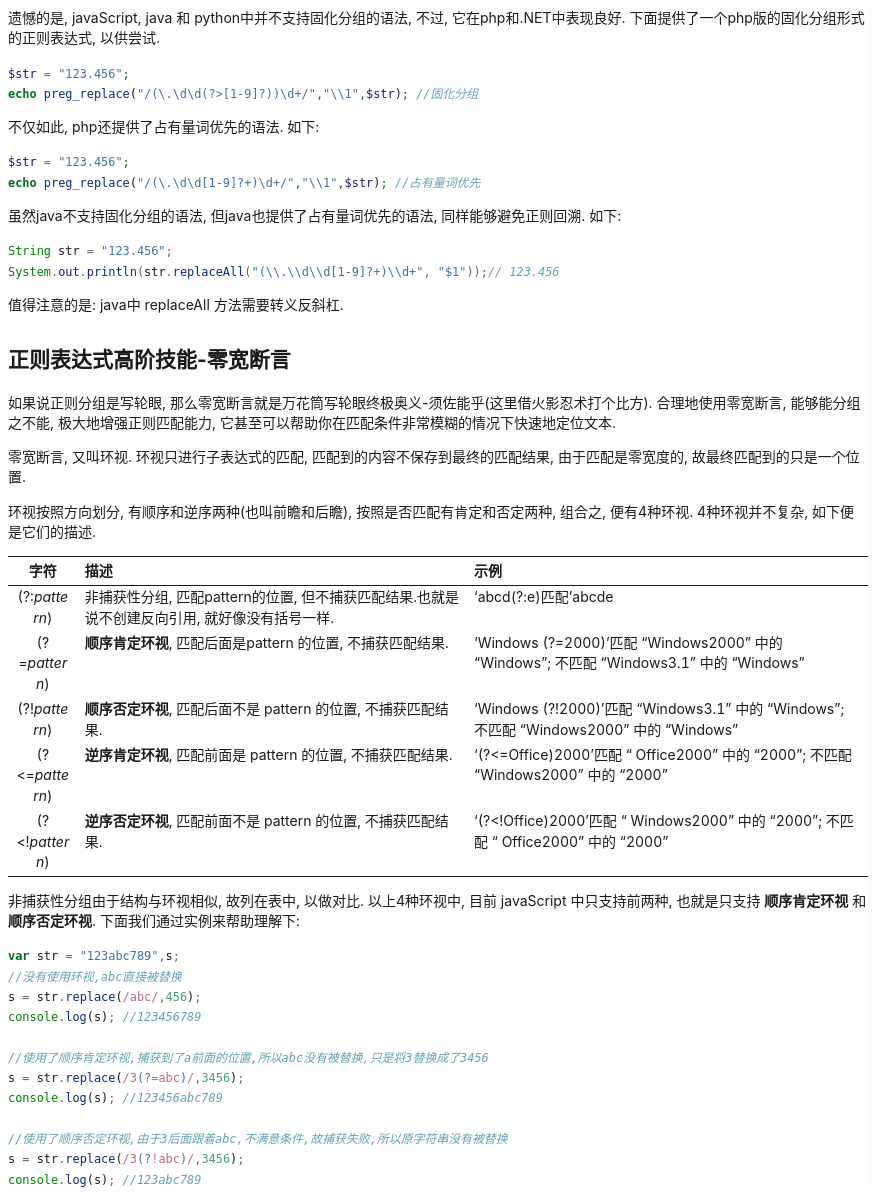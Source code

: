 遗憾的是, javaScript, java 和 python中并不支持固化分组的语法, 不过, 它在php和.NET中表现良好. 下面提供了一个php版的固化分组形式的正则表达式, 以供尝试.

```php
$str = "123.456";
echo preg_replace("/(\.\d\d(?>[1-9]?))\d+/","\\1",$str); //固化分组
```

不仅如此, php还提供了占有量词优先的语法. 如下:

```php
$str = "123.456";
echo preg_replace("/(\.\d\d[1-9]?+)\d+/","\\1",$str); //占有量词优先
```

虽然java不支持固化分组的语法, 但java也提供了占有量词优先的语法, 同样能够避免正则回溯. 如下:

```java
String str = "123.456";
System.out.println(str.replaceAll("(\\.\\d\\d[1-9]?+)\\d+", "$1"));// 123.456
```

值得注意的是: java中 replaceAll 方法需要转义反斜杠.

## 正则表达式高阶技能-零宽断言

如果说正则分组是写轮眼, 那么零宽断言就是万花筒写轮眼终极奥义-须佐能乎(这里借火影忍术打个比方). 合理地使用零宽断言, 能够能分组之不能, 极大地增强正则匹配能力, 它甚至可以帮助你在匹配条件非常模糊的情况下快速地定位文本.

零宽断言, 又叫环视. 环视只进行子表达式的匹配, 匹配到的内容不保存到最终的匹配结果, 由于匹配是零宽度的, 故最终匹配到的只是一个位置.

环视按照方向划分, 有顺序和逆序两种(也叫前瞻和后瞻), 按照是否匹配有肯定和否定两种, 组合之, 便有4种环视. 4种环视并不复杂, 如下便是它们的描述.

|    **字符**    | **描述**                                                     | **示例**                                                     |
| :------------: | :----------------------------------------------------------- | :----------------------------------------------------------- |
| (?:*pattern*)  | 非捕获性分组, 匹配pattern的位置, 但不捕获匹配结果.也就是说不创建反向引用, 就好像没有括号一样. | ‘abcd(?:e)匹配’abcde                                         |
| (?=*pattern*)  | **顺序肯定环视**, 匹配后面是pattern 的位置, 不捕获匹配结果.  | ‘Windows (?=2000)’匹配 “Windows2000” 中的 “Windows”; 不匹配 “Windows3.1” 中的 “Windows” |
| (?!*pattern*)  | **顺序否定环视**, 匹配后面不是 pattern 的位置, 不捕获匹配结果. | ‘Windows (?!2000)’匹配 “Windows3.1” 中的 “Windows”; 不匹配 “Windows2000” 中的 “Windows” |
| (?<=*pattern*) | **逆序肯定环视**, 匹配前面是 pattern 的位置, 不捕获匹配结果. | ‘(?<=Office)2000’匹配 “ Office2000” 中的 “2000”; 不匹配 “Windows2000” 中的 “2000” |
| (?<!*pattern*) | **逆序否定环视**, 匹配前面不是 pattern 的位置, 不捕获匹配结果. | ‘(?<!Office)2000’匹配 “ Windows2000” 中的 “2000”; 不匹配 “ Office2000” 中的 “2000” |

非捕获性分组由于结构与环视相似, 故列在表中, 以做对比. 以上4种环视中, 目前 javaScript 中只支持前两种, 也就是只支持 **顺序肯定环视** 和 **顺序否定环视**. 下面我们通过实例来帮助理解下:

```javascript
var str = "123abc789",s;
//没有使用环视,abc直接被替换
s = str.replace(/abc/,456);
console.log(s); //123456789

//使用了顺序肯定环视,捕获到了a前面的位置,所以abc没有被替换,只是将3替换成了3456
s = str.replace(/3(?=abc)/,3456);
console.log(s); //123456abc789

//使用了顺序否定环视,由于3后面跟着abc,不满意条件,故捕获失败,所以原字符串没有被替换
s = str.replace(/3(?!abc)/,3456);
console.log(s); //123abc789
```
